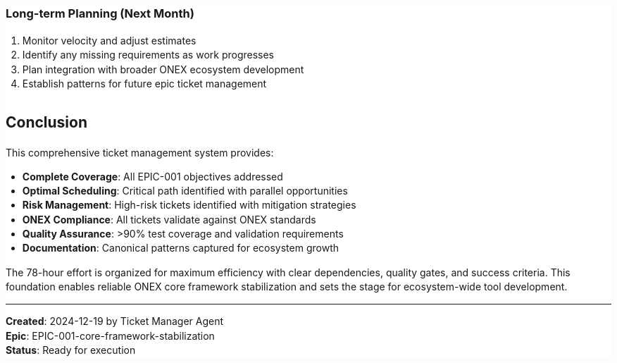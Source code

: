 ### Long-term Planning (Next Month)
1. Monitor velocity and adjust estimates
2. Identify any missing requirements as work progresses
3. Plan integration with broader ONEX ecosystem development
4. Establish patterns for future epic ticket management

## Conclusion

This comprehensive ticket management system provides:
- **Complete Coverage**: All EPIC-001 objectives addressed
- **Optimal Scheduling**: Critical path identified with parallel opportunities  
- **Risk Management**: High-risk tickets identified with mitigation strategies
- **ONEX Compliance**: All tickets validate against ONEX standards
- **Quality Assurance**: >90% test coverage and validation requirements
- **Documentation**: Canonical patterns captured for ecosystem growth

The 78-hour effort is organized for maximum efficiency with clear dependencies, quality gates, and success criteria. This foundation enables reliable ONEX core framework stabilization and sets the stage for ecosystem-wide tool development.

---
**Created**: 2024-12-19 by Ticket Manager Agent  
**Epic**: EPIC-001-core-framework-stabilization  
**Status**: Ready for execution